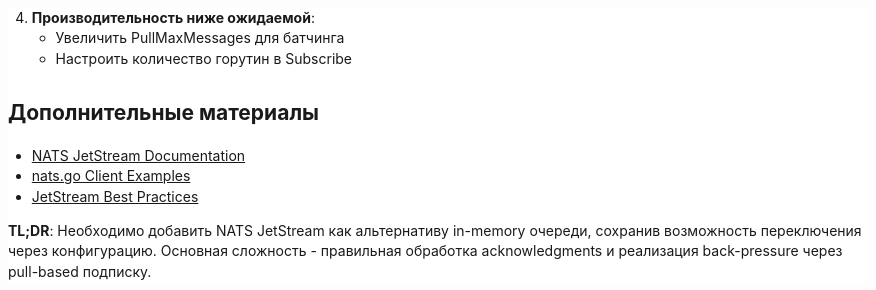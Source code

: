 4. **Производительность ниже ожидаемой**:
   - Увеличить PullMaxMessages для батчинга
   - Настроить количество горутин в Subscribe

## Дополнительные материалы

- [NATS JetStream Documentation](https://docs.nats.io/nats-concepts/jetstream)
- [nats.go Client Examples](https://github.com/nats-io/nats.go/tree/main/examples)
- [JetStream Best Practices](https://docs.nats.io/using-nats/developer/develop_jetstream)

**TL;DR**: Необходимо добавить NATS JetStream как альтернативу in-memory очереди, сохранив возможность переключения через конфигурацию. Основная сложность - правильная обработка acknowledgments и реализация back-pressure через pull-based подписку.